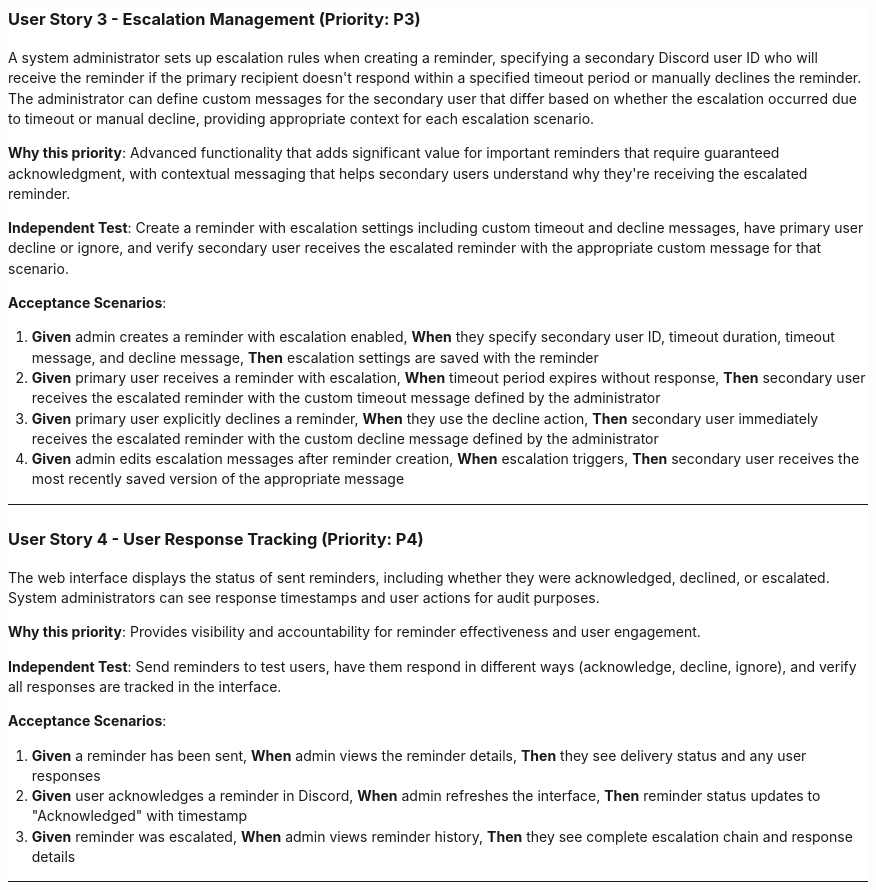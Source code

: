 
### User Story 3 - Escalation Management (Priority: P3)

A system administrator sets up escalation rules when creating a reminder, specifying a secondary Discord user ID who will receive the reminder if the primary recipient doesn't respond within a specified timeout period or manually declines the reminder. The administrator can define custom messages for the secondary user that differ based on whether the escalation occurred due to timeout or manual decline, providing appropriate context for each escalation scenario.

**Why this priority**: Advanced functionality that adds significant value for important reminders that require guaranteed acknowledgment, with contextual messaging that helps secondary users understand why they're receiving the escalated reminder.

**Independent Test**: Create a reminder with escalation settings including custom timeout and decline messages, have primary user decline or ignore, and verify secondary user receives the escalated reminder with the appropriate custom message for that scenario.

**Acceptance Scenarios**:

1. **Given** admin creates a reminder with escalation enabled, **When** they specify secondary user ID, timeout duration, timeout message, and decline message, **Then** escalation settings are saved with the reminder
2. **Given** primary user receives a reminder with escalation, **When** timeout period expires without response, **Then** secondary user receives the escalated reminder with the custom timeout message defined by the administrator
3. **Given** primary user explicitly declines a reminder, **When** they use the decline action, **Then** secondary user immediately receives the escalated reminder with the custom decline message defined by the administrator
4. **Given** admin edits escalation messages after reminder creation, **When** escalation triggers, **Then** secondary user receives the most recently saved version of the appropriate message

---

### User Story 4 - User Response Tracking (Priority: P4)

The web interface displays the status of sent reminders, including whether they were acknowledged, declined, or escalated. System administrators can see response timestamps and user actions for audit purposes.

**Why this priority**: Provides visibility and accountability for reminder effectiveness and user engagement.

**Independent Test**: Send reminders to test users, have them respond in different ways (acknowledge, decline, ignore), and verify all responses are tracked in the interface.

**Acceptance Scenarios**:

1. **Given** a reminder has been sent, **When** admin views the reminder details, **Then** they see delivery status and any user responses
2. **Given** user acknowledges a reminder in Discord, **When** admin refreshes the interface, **Then** reminder status updates to "Acknowledged" with timestamp
3. **Given** reminder was escalated, **When** admin views reminder history, **Then** they see complete escalation chain and response details

---
